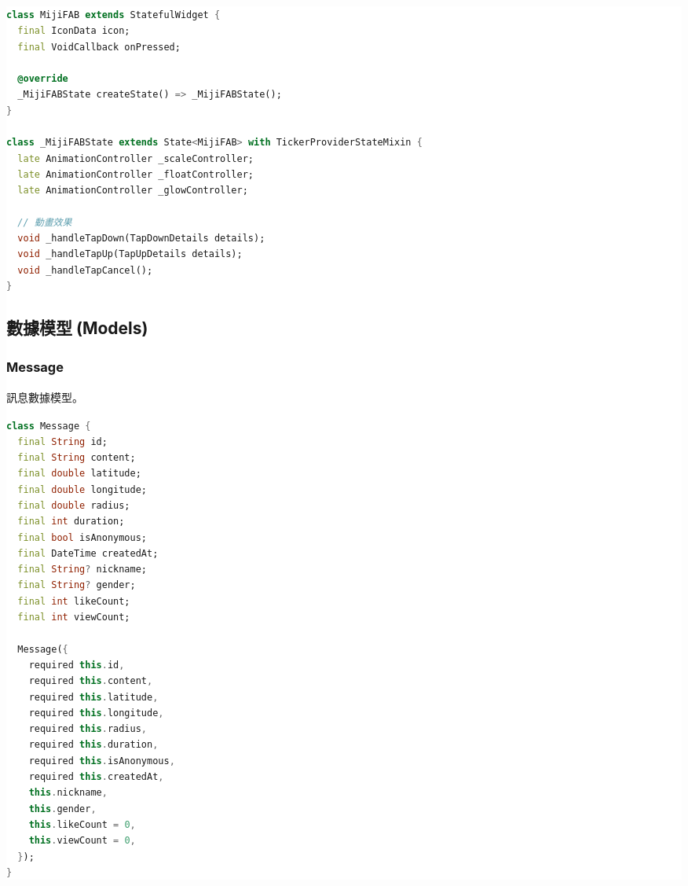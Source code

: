 ```dart
class MijiFAB extends StatefulWidget {
  final IconData icon;
  final VoidCallback onPressed;
  
  @override
  _MijiFABState createState() => _MijiFABState();
}

class _MijiFABState extends State<MijiFAB> with TickerProviderStateMixin {
  late AnimationController _scaleController;
  late AnimationController _floatController;
  late AnimationController _glowController;
  
  // 動畫效果
  void _handleTapDown(TapDownDetails details);
  void _handleTapUp(TapUpDetails details);
  void _handleTapCancel();
}
```

## 數據模型 (Models)

### Message
訊息數據模型。

```dart
class Message {
  final String id;
  final String content;
  final double latitude;
  final double longitude;
  final double radius;
  final int duration;
  final bool isAnonymous;
  final DateTime createdAt;
  final String? nickname;
  final String? gender;
  final int likeCount;
  final int viewCount;
  
  Message({
    required this.id,
    required this.content,
    required this.latitude,
    required this.longitude,
    required this.radius,
    required this.duration,
    required this.isAnonymous,
    required this.createdAt,
    this.nickname,
    this.gender,
    this.likeCount = 0,
    this.viewCount = 0,
  });
}
```
